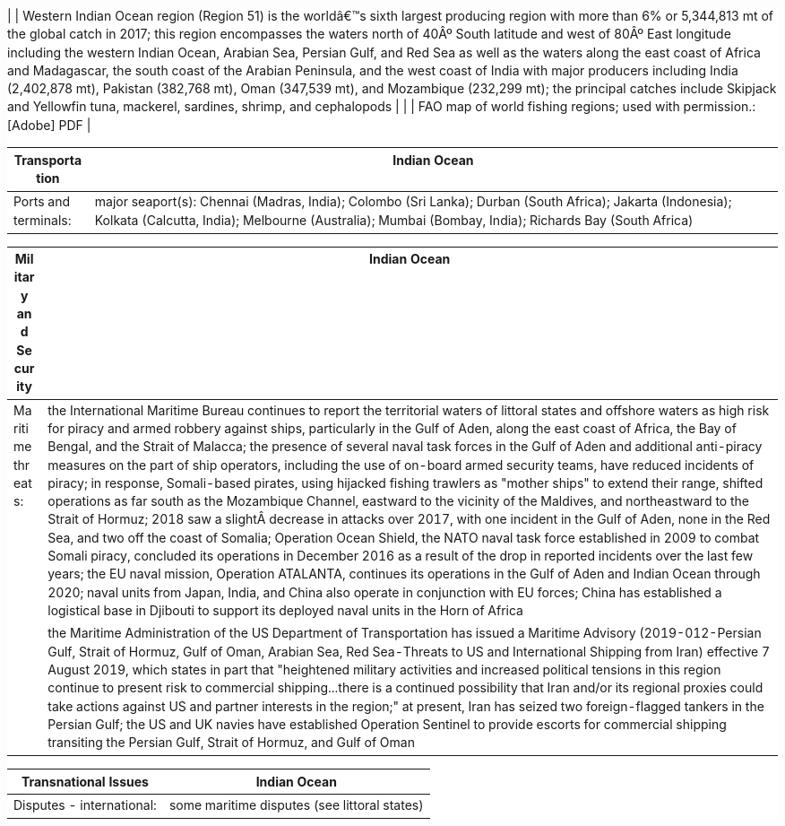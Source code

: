| | Western Indian Ocean region (Region 51) is the worldâ€™s sixth largest producing region with more than 6% or 5,344,813 mt of the global catch in 2017; this region encompasses the waters north of 40Âº South latitude and west of 80Âº East longitude including the western Indian Ocean, Arabian Sea, Persian Gulf, and Red Sea as well as the waters along the east coast of Africa and Madagascar, the south coast of the Arabian Peninsula, and the west coast of India with major producers including India (2,402,878 mt), Pakistan (382,768 mt), Oman (347,539 mt), and Mozambique (232,299 mt); the principal catches include Skipjack and Yellowfin tuna, mackerel, sardines, shrimp, and cephalopods |
| | FAO map of world fishing regions; used with permission.: [Adobe] PDF |

| Transportation | Indian Ocean |
| --- | --- |
| Ports and terminals: | major seaport(s): Chennai (Madras, India); Colombo (Sri Lanka); Durban (South Africa); Jakarta (Indonesia); Kolkata (Calcutta, India); Melbourne (Australia); Mumbai (Bombay, India); Richards Bay (South Africa) |

| Military and Security | Indian Ocean |
| --- | --- |
| Maritime threats: | the International Maritime Bureau continues to report the territorial waters of littoral states and offshore waters as high risk for piracy and armed robbery against ships, particularly in the Gulf of Aden, along the east coast of Africa, the Bay of Bengal, and the Strait of Malacca; the presence of several naval task forces in the Gulf of Aden and additional anti-piracy measures on the part of ship operators, including the use of on-board armed security teams, have reduced incidents of piracy; in response, Somali-based pirates, using hijacked fishing trawlers as "mother ships" to extend their range, shifted operations as far south as the Mozambique Channel, eastward to the vicinity of the Maldives, and northeastward to the Strait of Hormuz; 2018 saw a slightÂ decrease in attacks over 2017, with one incident in the Gulf of Aden, none in the Red Sea, and two off the coast of Somalia; Operation Ocean Shield, the NATO naval task force established in 2009 to combat Somali piracy, concluded its operations in December 2016 as a result of the drop in reported incidents over the last few years; the EU naval mission, Operation ATALANTA, continues its operations in the Gulf of Aden and Indian Ocean through 2020; naval units from Japan, India, and China also operate in conjunction with EU forces; China has established a logistical base in Djibouti to support its deployed naval units in the Horn of Africa |
| | the Maritime Administration of the US Department of Transportation has issued a Maritime Advisory (2019-012-Persian Gulf, Strait of Hormuz, Gulf of Oman, Arabian Sea, Red Sea-Threats to US and International Shipping from Iran) effective 7 August 2019, which states in part that "heightened military activities and increased political tensions in this region continue to present risk to commercial shipping...there is a continued possibility that Iran and/or its regional proxies could take actions against US and partner interests in the region;" at present, Iran has seized two foreign-flagged tankers in the Persian Gulf; the US and UK navies have established Operation Sentinel to provide escorts for commercial shipping transiting the Persian Gulf, Strait of Hormuz, and Gulf of Oman |

| Transnational Issues | Indian Ocean |
| --- | --- |
| Disputes - international: | some maritime disputes (see littoral states) |

